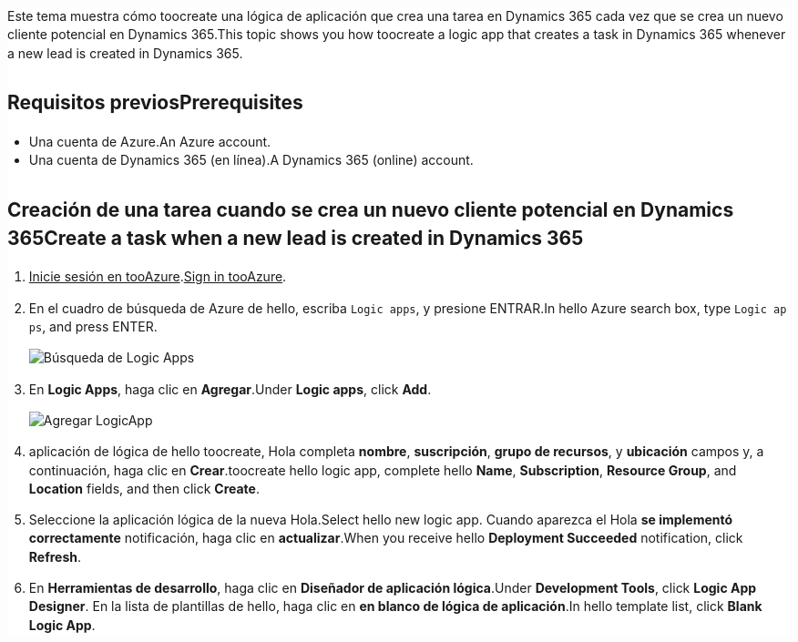 <span data-ttu-id="d47e4-109">Este tema muestra cómo toocreate una lógica de aplicación que crea una tarea en Dynamics 365 cada vez que se crea un nuevo cliente potencial en Dynamics 365.</span><span class="sxs-lookup"><span data-stu-id="d47e4-109">This topic shows you how toocreate a logic app that creates a task in Dynamics 365 whenever a new lead is created in Dynamics 365.</span></span>

## <a name="prerequisites"></a><span data-ttu-id="d47e4-110">Requisitos previos</span><span class="sxs-lookup"><span data-stu-id="d47e4-110">Prerequisites</span></span>
* <span data-ttu-id="d47e4-111">Una cuenta de Azure.</span><span class="sxs-lookup"><span data-stu-id="d47e4-111">An Azure account.</span></span>
* <span data-ttu-id="d47e4-112">Una cuenta de Dynamics 365 (en línea).</span><span class="sxs-lookup"><span data-stu-id="d47e4-112">A Dynamics 365 (online) account.</span></span>

## <a name="create-a-task-when-a-new-lead-is-created-in-dynamics-365"></a><span data-ttu-id="d47e4-113">Creación de una tarea cuando se crea un nuevo cliente potencial en Dynamics 365</span><span class="sxs-lookup"><span data-stu-id="d47e4-113">Create a task when a new lead is created in Dynamics 365</span></span>

1.  <span data-ttu-id="d47e4-114">[Inicie sesión en tooAzure](https://portal.azure.com).</span><span class="sxs-lookup"><span data-stu-id="d47e4-114">[Sign in tooAzure](https://portal.azure.com).</span></span>

2.  <span data-ttu-id="d47e4-115">En el cuadro de búsqueda de Azure de hello, escriba `Logic apps`, y presione ENTRAR.</span><span class="sxs-lookup"><span data-stu-id="d47e4-115">In hello Azure search box, type `Logic apps`, and press ENTER.</span></span>

      ![Búsqueda de Logic Apps](./media/connectors-create-api-crmonline/find-logic-apps.png)

3.  <span data-ttu-id="d47e4-117">En **Logic Apps**, haga clic en **Agregar**.</span><span class="sxs-lookup"><span data-stu-id="d47e4-117">Under **Logic apps**, click **Add**.</span></span>

      ![Agregar LogicApp](./media/connectors-create-api-crmonline/add-logic-app.png)

4.  <span data-ttu-id="d47e4-119">aplicación de lógica de hello toocreate, Hola completa **nombre**, **suscripción**, **grupo de recursos**, y **ubicación** campos y, a continuación, haga clic en  **Crear**.</span><span class="sxs-lookup"><span data-stu-id="d47e4-119">toocreate hello logic app, complete hello **Name**, **Subscription**, **Resource Group**, and **Location** fields, and then click **Create**.</span></span>

5.  <span data-ttu-id="d47e4-120">Seleccione la aplicación lógica de la nueva Hola.</span><span class="sxs-lookup"><span data-stu-id="d47e4-120">Select hello new logic app.</span></span> <span data-ttu-id="d47e4-121">Cuando aparezca el Hola **se implementó correctamente** notificación, haga clic en **actualizar**.</span><span class="sxs-lookup"><span data-stu-id="d47e4-121">When you receive hello **Deployment Succeeded** notification, click **Refresh**.</span></span>

6.  <span data-ttu-id="d47e4-122">En **Herramientas de desarrollo**, haga clic en **Diseñador de aplicación lógica**.</span><span class="sxs-lookup"><span data-stu-id="d47e4-122">Under **Development Tools**, click **Logic App Designer**.</span></span> <span data-ttu-id="d47e4-123">En la lista de plantillas de hello, haga clic en **en blanco de lógica de aplicación**.</span><span class="sxs-lookup"><span data-stu-id="d47e4-123">In hello template list, click **Blank Logic App**.</span></span>
